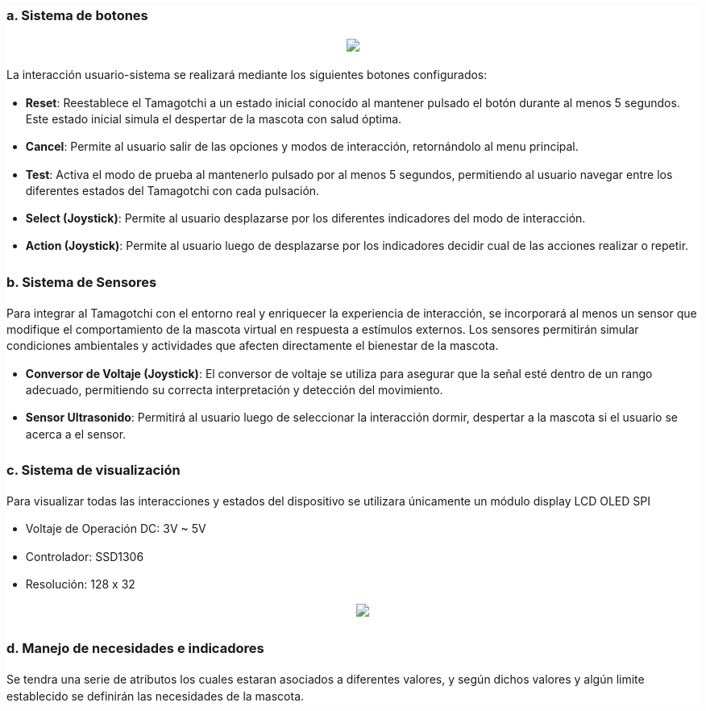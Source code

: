 ### a. Sistema de botones

<p align="center">
  <img src="https://github.com/user-attachments/assets/1831e325-d094-49d5-a2fb-e53f3b6f33d7">
</p>
  
  La interacción usuario-sistema se realizará mediante los siguientes botones configurados:
  
  - **Reset**: Reestablece el Tamagotchi a un estado inicial conocido al mantener pulsado el botón durante al menos 5 segundos. Este estado inicial simula el despertar de la mascota con salud óptima.

  - **Cancel**: Permite al usuario salir de las opciones y modos de interacción, retornándolo al menu principal.
  
  - **Test**: Activa el modo de prueba al mantenerlo pulsado por al menos 5 segundos, permitiendo al usuario navegar entre los diferentes estados del Tamagotchi con cada pulsación.

  - **Select (Joystick)**: Permite al usuario desplazarse por los diferentes indicadores del modo de interacción.

  - **Action (Joystick)**: Permite al usuario luego de desplazarse por los indicadores decidir cual de las acciones realizar o repetir.

### b. Sistema de Sensores

Para integrar al Tamagotchi con el entorno real y enriquecer la experiencia de interacción, se incorporará al menos un sensor que modifique el comportamiento de la mascota virtual en respuesta a estímulos externos. Los sensores permitirán simular condiciones ambientales y actividades que afecten directamente el bienestar de la mascota.

- **Conversor de Voltaje (Joystick)**: El conversor de voltaje se utiliza para asegurar que la señal esté dentro de un rango adecuado, permitiendo su correcta interpretación y detección del movimiento.

- **Sensor Ultrasonido**: Permitirá al usuario luego de seleccionar la interacción dormir, despertar a la mascota si el usuario se acerca a el sensor.

### c. Sistema de visualización

Para visualizar todas las interacciones y estados del dispositivo se utilizara únicamente un módulo display LCD OLED SPI

- Voltaje de Operación DC: 3V ~ 5V
- Controlador: SSD1306
- Resolución: 128 x 32

  <p align="center">
    <img src=https://github.com/user-attachments/assets/70f14481-869c-4089-9578-7f43465e5de7>
  </p>

### d. Manejo de necesidades e indicadores

Se tendra una serie de atributos los cuales estaran asociados a diferentes valores, y según dichos valores y algún limite establecido se definirán las necesidades de la mascota.

